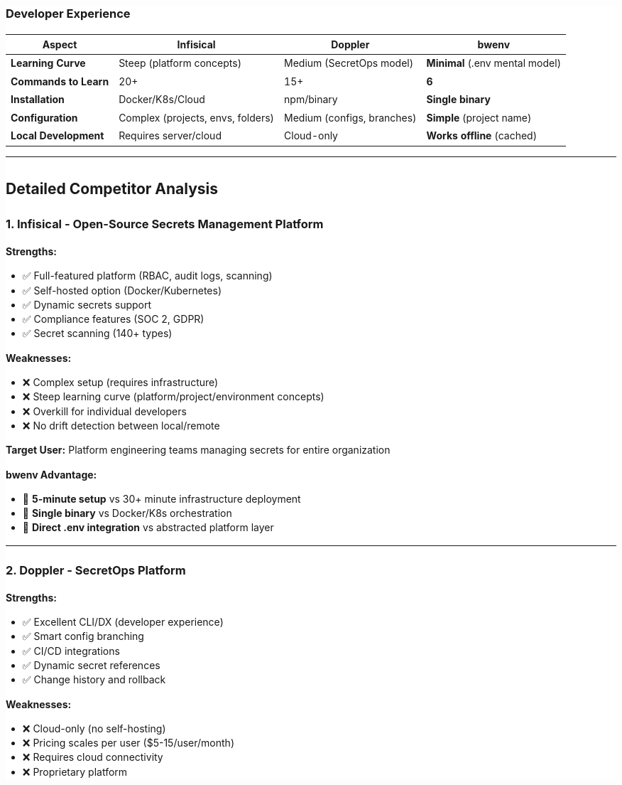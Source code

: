 ### Developer Experience

| Aspect | Infisical | Doppler | bwenv |
|--------|-----------|---------|-------|
| **Learning Curve** | Steep (platform concepts) | Medium (SecretOps model) | **Minimal** (.env mental model) |
| **Commands to Learn** | 20+ | 15+ | **6** |
| **Installation** | Docker/K8s/Cloud | npm/binary | **Single binary** |
| **Configuration** | Complex (projects, envs, folders) | Medium (configs, branches) | **Simple** (project name) |
| **Local Development** | Requires server/cloud | Cloud-only | **Works offline** (cached) |

---

## Detailed Competitor Analysis

### 1. Infisical - Open-Source Secrets Management Platform

**Strengths:**
- ✅ Full-featured platform (RBAC, audit logs, scanning)
- ✅ Self-hosted option (Docker/Kubernetes)
- ✅ Dynamic secrets support
- ✅ Compliance features (SOC 2, GDPR)
- ✅ Secret scanning (140+ types)

**Weaknesses:**
- ❌ Complex setup (requires infrastructure)
- ❌ Steep learning curve (platform/project/environment concepts)
- ❌ Overkill for individual developers
- ❌ No drift detection between local/remote

**Target User:** Platform engineering teams managing secrets for entire organization

**bwenv Advantage:**
- 🎯 **5-minute setup** vs 30+ minute infrastructure deployment
- 🎯 **Single binary** vs Docker/K8s orchestration
- 🎯 **Direct .env integration** vs abstracted platform layer

---

### 2. Doppler - SecretOps Platform

**Strengths:**
- ✅ Excellent CLI/DX (developer experience)
- ✅ Smart config branching
- ✅ CI/CD integrations
- ✅ Dynamic secret references
- ✅ Change history and rollback

**Weaknesses:**
- ❌ Cloud-only (no self-hosting)
- ❌ Pricing scales per user ($5-15/user/month)
- ❌ Requires cloud connectivity
- ❌ Proprietary platform
